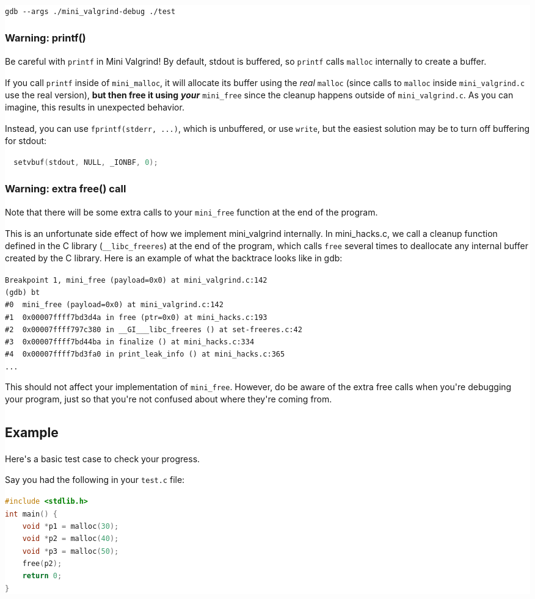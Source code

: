     gdb --args ./mini_valgrind-debug ./test

### Warning: printf()

Be careful with `printf` in Mini Valgrind! By default, stdout is buffered, so `printf` calls `malloc` internally to create a buffer.

If you call `printf` inside of `mini_malloc`, it will allocate its buffer using the _real_ `malloc` (since calls to `malloc` inside `mini_valgrind.c` use the real version), __but then free it using__ ___your___ `mini_free` since the cleanup happens outside of `mini_valgrind.c`. As you can imagine, this results in unexpected behavior.

Instead, you can use `fprintf(stderr, ...)`, which is unbuffered, or use `write`, but the easiest solution may be to turn off buffering for stdout:

```c
  setvbuf(stdout, NULL, _IONBF, 0);
```
### Warning: extra free() call

Note that there will be some extra calls to your `mini_free` function at the end of the program.

This is an unfortunate side effect of how we implement mini_valgrind internally. In mini_hacks.c, we call a cleanup function defined in the C library (`__libc_freeres`) at the end of the program, which calls `free` several times to deallocate any internal buffer created by the C library. Here is an example of what the backtrace looks like in gdb:

```
Breakpoint 1, mini_free (payload=0x0) at mini_valgrind.c:142
(gdb) bt
#0  mini_free (payload=0x0) at mini_valgrind.c:142
#1  0x00007ffff7bd3d4a in free (ptr=0x0) at mini_hacks.c:193
#2  0x00007ffff797c380 in __GI___libc_freeres () at set-freeres.c:42
#3  0x00007ffff7bd44ba in finalize () at mini_hacks.c:334
#4  0x00007ffff7bd3fa0 in print_leak_info () at mini_hacks.c:365
...
```

This should not affect your implementation of `mini_free`. However, do be aware of the extra free calls when you're debugging your program, just so that you're not confused about where they're coming from.

## Example

Here's a basic test case to check your progress.

Say you had the following in your `test.c` file:

```c
#include <stdlib.h>
int main() {
    void *p1 = malloc(30);
    void *p2 = malloc(40);
    void *p3 = malloc(50);
    free(p2);
    return 0;
}
```
